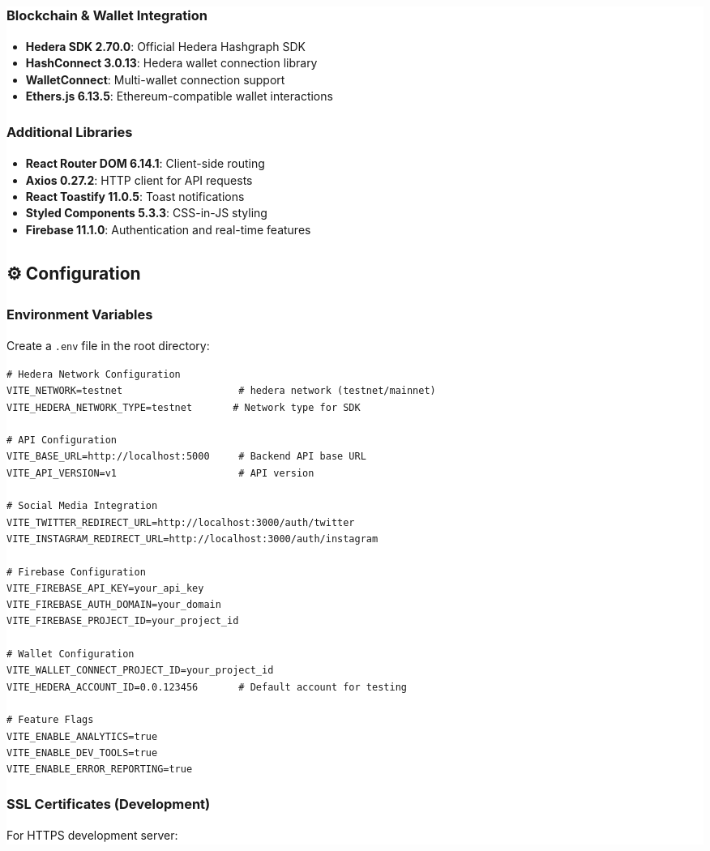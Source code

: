 ### Blockchain & Wallet Integration

- **Hedera SDK 2.70.0**: Official Hedera Hashgraph SDK
- **HashConnect 3.0.13**: Hedera wallet connection library
- **WalletConnect**: Multi-wallet connection support
- **Ethers.js 6.13.5**: Ethereum-compatible wallet interactions

### Additional Libraries

- **React Router DOM 6.14.1**: Client-side routing
- **Axios 0.27.2**: HTTP client for API requests
- **React Toastify 11.0.5**: Toast notifications
- **Styled Components 5.3.3**: CSS-in-JS styling
- **Firebase 11.1.0**: Authentication and real-time features

## ⚙️ Configuration

### Environment Variables

Create a `.env` file in the root directory:

```env
# Hedera Network Configuration
VITE_NETWORK=testnet                    # hedera network (testnet/mainnet)
VITE_HEDERA_NETWORK_TYPE=testnet       # Network type for SDK

# API Configuration
VITE_BASE_URL=http://localhost:5000     # Backend API base URL
VITE_API_VERSION=v1                     # API version

# Social Media Integration
VITE_TWITTER_REDIRECT_URL=http://localhost:3000/auth/twitter
VITE_INSTAGRAM_REDIRECT_URL=http://localhost:3000/auth/instagram

# Firebase Configuration
VITE_FIREBASE_API_KEY=your_api_key
VITE_FIREBASE_AUTH_DOMAIN=your_domain
VITE_FIREBASE_PROJECT_ID=your_project_id

# Wallet Configuration
VITE_WALLET_CONNECT_PROJECT_ID=your_project_id
VITE_HEDERA_ACCOUNT_ID=0.0.123456       # Default account for testing

# Feature Flags
VITE_ENABLE_ANALYTICS=true
VITE_ENABLE_DEV_TOOLS=true
VITE_ENABLE_ERROR_REPORTING=true
```

### SSL Certificates (Development)

For HTTPS development server:
